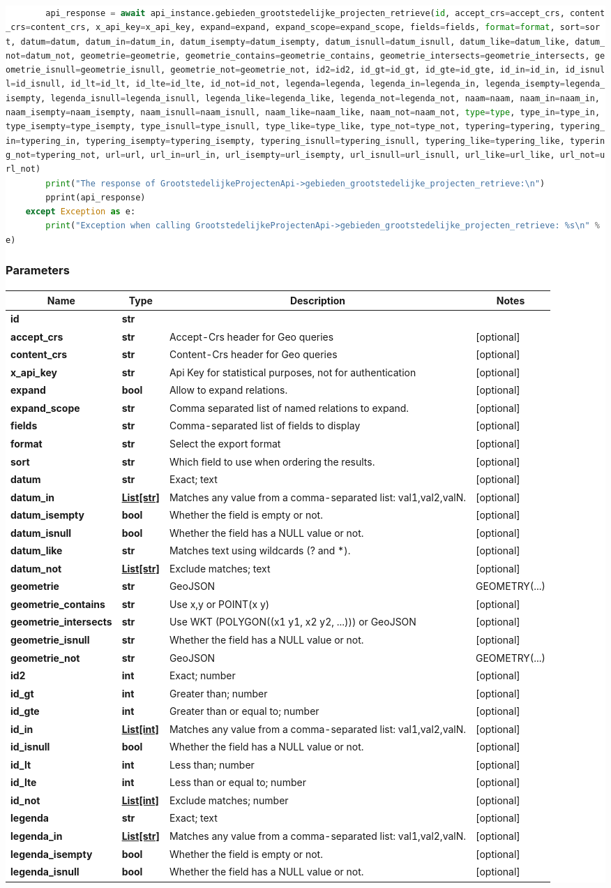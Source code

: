 ```python
        api_response = await api_instance.gebieden_grootstedelijke_projecten_retrieve(id, accept_crs=accept_crs, content_crs=content_crs, x_api_key=x_api_key, expand=expand, expand_scope=expand_scope, fields=fields, format=format, sort=sort, datum=datum, datum_in=datum_in, datum_isempty=datum_isempty, datum_isnull=datum_isnull, datum_like=datum_like, datum_not=datum_not, geometrie=geometrie, geometrie_contains=geometrie_contains, geometrie_intersects=geometrie_intersects, geometrie_isnull=geometrie_isnull, geometrie_not=geometrie_not, id2=id2, id_gt=id_gt, id_gte=id_gte, id_in=id_in, id_isnull=id_isnull, id_lt=id_lt, id_lte=id_lte, id_not=id_not, legenda=legenda, legenda_in=legenda_in, legenda_isempty=legenda_isempty, legenda_isnull=legenda_isnull, legenda_like=legenda_like, legenda_not=legenda_not, naam=naam, naam_in=naam_in, naam_isempty=naam_isempty, naam_isnull=naam_isnull, naam_like=naam_like, naam_not=naam_not, type=type, type_in=type_in, type_isempty=type_isempty, type_isnull=type_isnull, type_like=type_like, type_not=type_not, typering=typering, typering_in=typering_in, typering_isempty=typering_isempty, typering_isnull=typering_isnull, typering_like=typering_like, typering_not=typering_not, url=url, url_in=url_in, url_isempty=url_isempty, url_isnull=url_isnull, url_like=url_like, url_not=url_not)
        print("The response of GrootstedelijkeProjectenApi->gebieden_grootstedelijke_projecten_retrieve:\n")
        pprint(api_response)
    except Exception as e:
        print("Exception when calling GrootstedelijkeProjectenApi->gebieden_grootstedelijke_projecten_retrieve: %s\n" % e)
```



### Parameters


Name | Type | Description  | Notes
------------- | ------------- | ------------- | -------------
 **id** | **str**|  | 
 **accept_crs** | **str**| Accept-Crs header for Geo queries | [optional] 
 **content_crs** | **str**| Content-Crs header for Geo queries | [optional] 
 **x_api_key** | **str**| Api Key for statistical purposes, not for authentication | [optional] 
 **expand** | **bool**| Allow to expand relations. | [optional] 
 **expand_scope** | **str**| Comma separated list of named relations to expand. | [optional] 
 **fields** | **str**| Comma-separated list of fields to display | [optional] 
 **format** | **str**| Select the export format | [optional] 
 **sort** | **str**| Which field to use when ordering the results. | [optional] 
 **datum** | **str**| Exact; text | [optional] 
 **datum_in** | [**List[str]**](str.md)| Matches any value from a comma-separated list: val1,val2,valN. | [optional] 
 **datum_isempty** | **bool**| Whether the field is empty or not. | [optional] 
 **datum_isnull** | **bool**| Whether the field has a NULL value or not. | [optional] 
 **datum_like** | **str**| Matches text using wildcards (? and *). | [optional] 
 **datum_not** | [**List[str]**](str.md)| Exclude matches; text | [optional] 
 **geometrie** | **str**| GeoJSON | GEOMETRY(...) | [optional] 
 **geometrie_contains** | **str**| Use x,y or POINT(x y) | [optional] 
 **geometrie_intersects** | **str**| Use WKT (POLYGON((x1 y1, x2 y2, ...))) or GeoJSON | [optional] 
 **geometrie_isnull** | **str**| Whether the field has a NULL value or not. | [optional] 
 **geometrie_not** | **str**| GeoJSON | GEOMETRY(...) | [optional] 
 **id2** | **int**| Exact; number | [optional] 
 **id_gt** | **int**| Greater than; number | [optional] 
 **id_gte** | **int**| Greater than or equal to; number | [optional] 
 **id_in** | [**List[int]**](int.md)| Matches any value from a comma-separated list: val1,val2,valN. | [optional] 
 **id_isnull** | **bool**| Whether the field has a NULL value or not. | [optional] 
 **id_lt** | **int**| Less than; number | [optional] 
 **id_lte** | **int**| Less than or equal to; number | [optional] 
 **id_not** | [**List[int]**](int.md)| Exclude matches; number | [optional] 
 **legenda** | **str**| Exact; text | [optional] 
 **legenda_in** | [**List[str]**](str.md)| Matches any value from a comma-separated list: val1,val2,valN. | [optional] 
 **legenda_isempty** | **bool**| Whether the field is empty or not. | [optional] 
 **legenda_isnull** | **bool**| Whether the field has a NULL value or not. | [optional] 